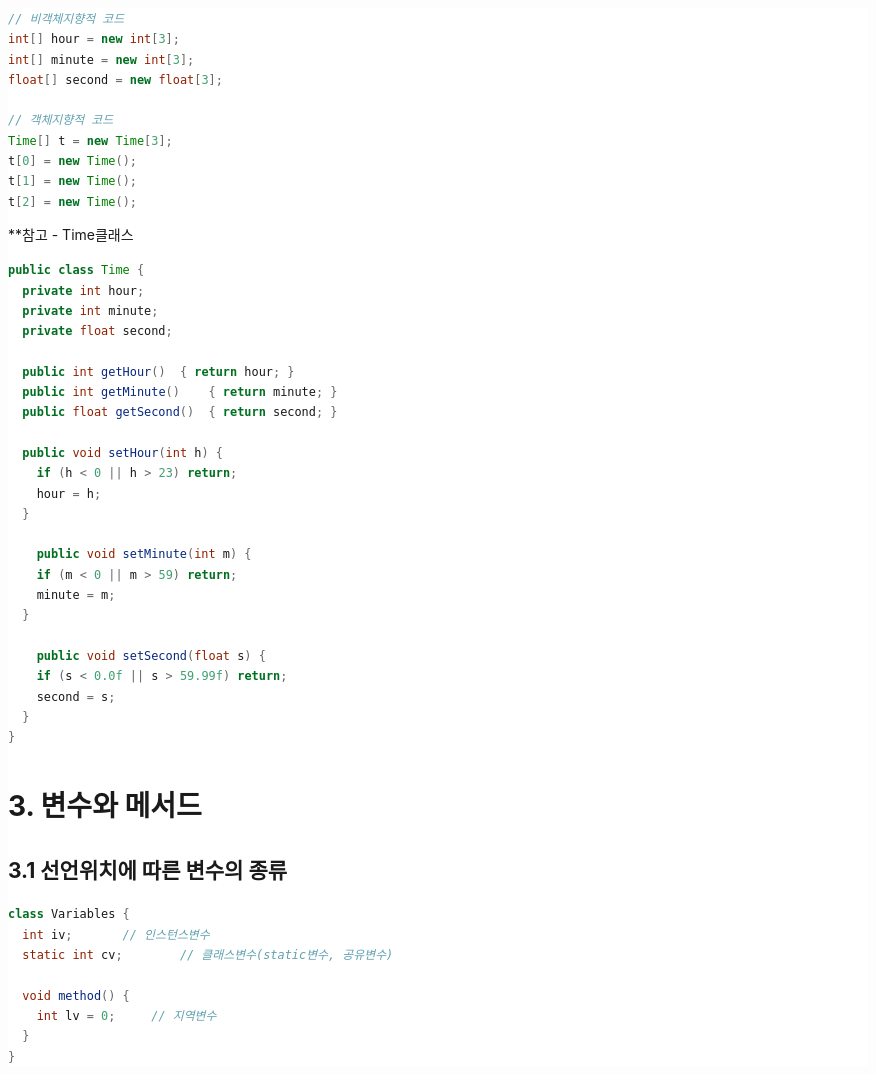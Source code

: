 ```java
// 비객체지향적 코드
int[] hour = new int[3];
int[] minute = new int[3];
float[] second = new float[3];

// 객체지향적 코드
Time[] t = new Time[3];
t[0] = new Time();
t[1] = new Time();
t[2] = new Time();
```



**참고 - Time클래스

```java
public class Time {
  private int hour;
  private int minute;
  private float second;
  
  public int getHour()	{ return hour; }
  public int getMinute()	{ return minute; }
  public float getSecond() 	{ return second; }
  
  public void setHour(int h) {
    if (h < 0 || h > 23) return;
    hour = h;
  }
  
    public void setMinute(int m) {
    if (m < 0 || m > 59) return;
    minute = m;
  }
  
    public void setSecond(float s) {
    if (s < 0.0f || s > 59.99f) return;
    second = s;
  }
}
```

# 3. 변수와 메서드

## 3.1 선언위치에 따른 변수의 종류

```java
class Variables {
  int iv;		// 인스턴스변수
  static int cv;		// 클래스변수(static변수, 공유변수)
  
  void method() {
    int lv = 0;		// 지역변수
  }
}
```
